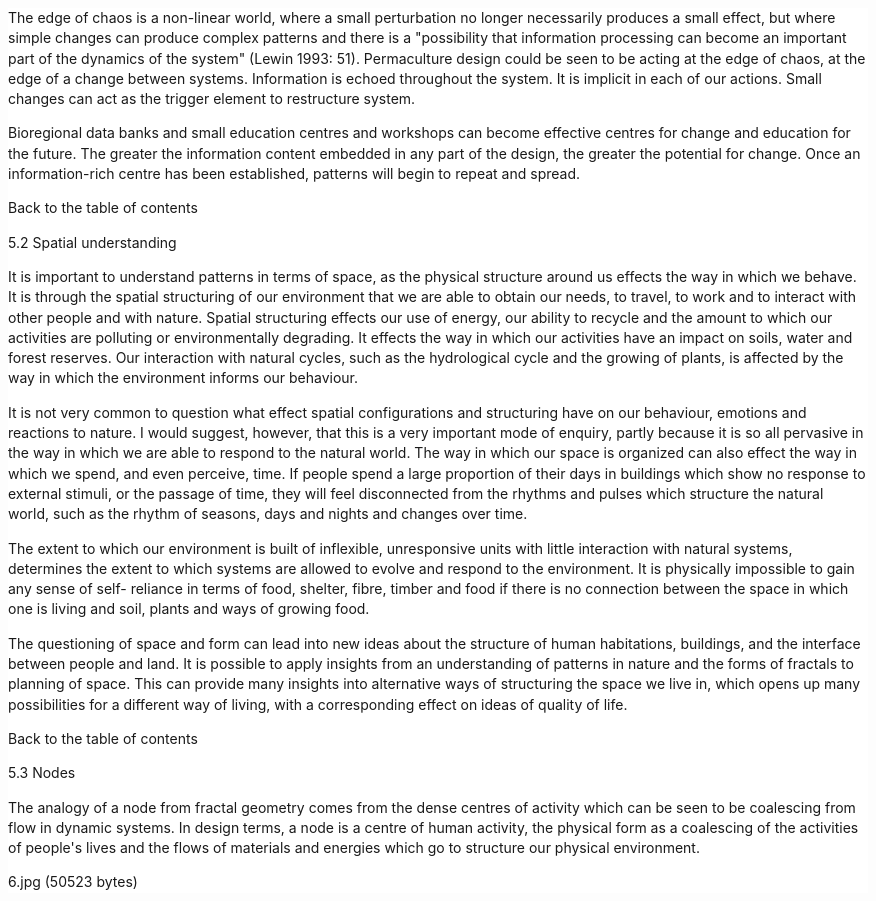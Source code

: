 The edge of chaos is a non-linear world, where a small perturbation no longer necessarily produces a small effect, but where simple changes can produce complex patterns and there is a "possibility that information processing can become an important part of the dynamics of the system" (Lewin 1993: 51). Permaculture design could be seen to be acting at the edge of chaos, at the edge of a change between systems. Information is echoed throughout the system. It is implicit in each of our actions. Small changes can act as the trigger element to restructure system.

Bioregional data banks and small education centres and workshops can become effective centres for change and education for the future. The greater the information content embedded in any part of the design, the greater the potential for change. Once an information-rich centre has been established, patterns will begin to repeat and spread.

Back to the table of contents

5.2 Spatial understanding

It is important to understand patterns in terms of space, as the physical structure around us effects the way in which we behave. It is through the spatial structuring of our environment that we are able to obtain our needs, to travel, to work and to interact with other people and with nature. Spatial structuring effects our use of energy, our ability to recycle and the amount to which our activities are polluting or environmentally degrading. It effects the way in which our activities have an impact on soils, water and forest reserves. Our interaction with natural cycles, such as the hydrological cycle and the growing of plants, is affected by the way in which the environment informs our behaviour.

It is not very common to question what effect spatial configurations and structuring have on our behaviour, emotions and reactions to nature. I would suggest, however, that this is a very important mode of enquiry, partly because it is so all pervasive in the way in which we are able to respond to the natural world. The way in which our space is organized can also effect the way in which we spend, and even perceive, time. If people spend a large proportion of their days in buildings which show no response to external stimuli, or the passage of time, they will feel disconnected from the rhythms and pulses which structure the natural world, such as the rhythm of seasons, days and nights and changes over time.

The extent to which our environment is built of inflexible, unresponsive units with little interaction with natural systems, determines the extent to which systems are allowed to evolve and respond to the environment. It is physically impossible to gain any sense of self- reliance in terms of food, shelter, fibre, timber and food if there is no connection between the space in which one is living and soil, plants and ways of growing food.

The questioning of space and form can lead into new ideas about the structure of human habitations, buildings, and the interface between people and land. It is possible to apply insights from an understanding of patterns in nature and the forms of fractals to planning of space. This can provide many insights into alternative ways of structuring the space we live in, which opens up many possibilities for a different way of living, with a corresponding effect on ideas of quality of life.

Back to the table of contents

5.3 Nodes

The analogy of a node from fractal geometry comes from the dense centres of activity which can be seen to be coalescing from flow in dynamic systems. In design terms, a node is a centre of human activity, the physical form as a coalescing of the activities of people's lives and the flows of materials and energies which go to structure our physical environment.

6.jpg (50523 bytes)
